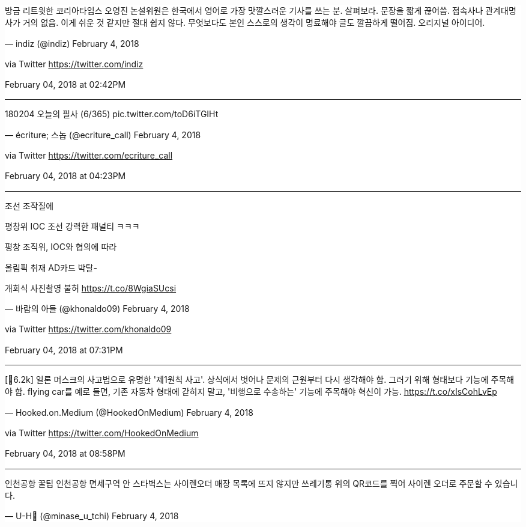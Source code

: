 
방금 리트윗한 코리아타임스 오영진 논설위원은 한국에서 영어로 가장 맛깔스러운 기사를 쓰는 분. 살펴보라. 문장을 짧게 끊어씀. 접속사나 관계대명사가 거의 없음. 이게 쉬운 것 같지만 절대 쉽지 않다. 무엇보다도 본인 스스로의 생각이 명료해야 글도 깔끔하게 떨어짐. 오리지널 아이디어.

— indiz (@indiz) February 4, 2018



via Twitter https://twitter.com/indiz

February 04, 2018 at 02:42PM

- - - - -


180204 오늘의 필사 (6/365) pic.twitter.com/toD6iTGIHt

— écriture; 스놉 (@ecriture_call) February 4, 2018



via Twitter https://twitter.com/ecriture_call

February 04, 2018 at 04:23PM

- - - - -


조선 조작질에

평창위 IOC 조선 강력한 패널티 ㅋㅋㅋ

평창 조직위, IOC와 협의에 따라

올림픽 취재 AD카드 박탈-

개회식 사진촬영 불허  https://t.co/8WgiaSUcsi

— 바람의 아들 (@khonaldo09) February 4, 2018



via Twitter https://twitter.com/khonaldo09

February 04, 2018 at 07:31PM

- - - - -


[👏6.2k] 일론 머스크의 사고법으로 유명한 '제1원칙 사고'. 상식에서 벗어나 문제의 근원부터 다시 생각해야 함. 그러기 위해 형태보다 기능에 주목해야 함. flying car를 예로 들면, 기존 자동차 형태에 갇히지 말고, '비행으로 수송하는' 기능에 주목해야 혁신이 가능. https://t.co/xIsCohLvEp

— Hooked.on.Medium (@HookedOnMedium) February 4, 2018



via Twitter https://twitter.com/HookedOnMedium

February 04, 2018 at 08:58PM

- - - - -


인천공항 꿀팁
인천공항 면세구역 안 스타벅스는 사이렌오더 매장 목록에 뜨지 않지만 쓰레기통 위의 QR코드를 찍어 사이렌 오더로 주문할 수 있습니다.

— U-H💢 (@minase_u_tchi) February 4, 2018

